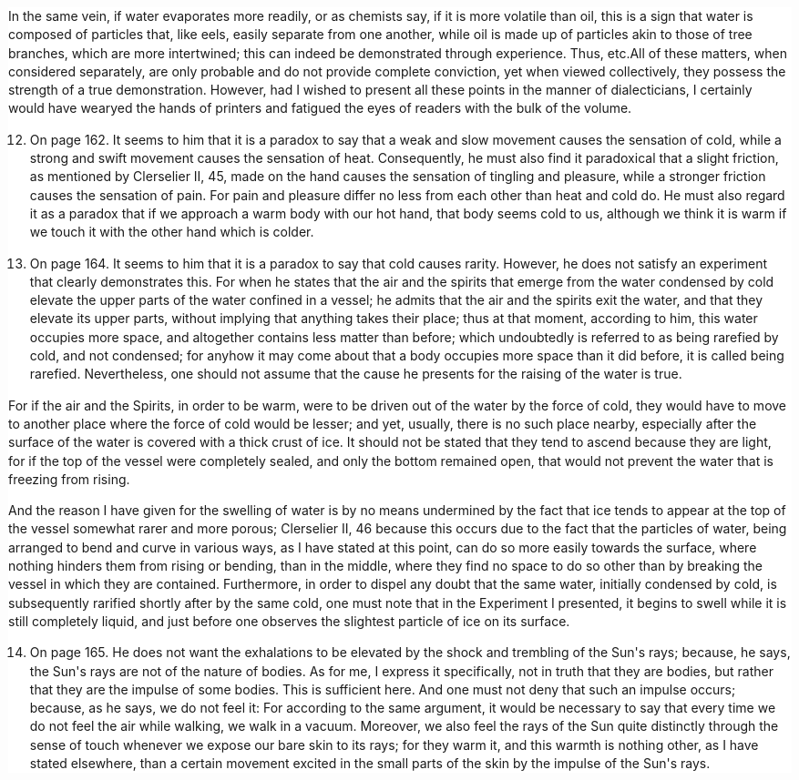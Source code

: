 
In the same vein, if water evaporates more readily, or as chemists say, if it is more volatile than oil, this is a sign that water is composed of particles that, like eels, easily separate from one another, while oil is made up of particles akin to those of tree branches, which are more intertwined; this can indeed be demonstrated through experience. Thus, etc.All of these matters, when considered separately, are only probable and do not provide complete conviction, yet when viewed collectively, they possess the strength of a true demonstration. However, had I wished to present all these points in the manner of dialecticians, I certainly would have wearyed the hands of printers and fatigued the eyes of readers with the bulk of the volume.


12. On page 162. It seems to him that it is a paradox to say that a weak and slow movement causes the sensation of cold, while a strong and swift movement causes the sensation of heat. Consequently, he must also find it paradoxical that a slight friction, as mentioned by Clerselier II, 45, made on the hand causes the sensation of tingling and pleasure, while a stronger friction causes the sensation of pain. For pain and pleasure differ no less from each other than heat and cold do. He must also regard it as a paradox that if we approach a warm body with our hot hand, that body seems cold to us, although we think it is warm if we touch it with the other hand which is colder.



13. On page 164. It seems to him that it is a paradox to say that cold causes rarity. However, he does not satisfy an experiment that clearly demonstrates this. For when he states that the air and the spirits that emerge from the water condensed by cold elevate the upper parts of the water confined in a vessel; he admits that the air and the spirits exit the water, and that they elevate its upper parts, without implying that anything takes their place; thus at that moment, according to him, this water occupies more space, and altogether contains less matter than before; which undoubtedly is referred to as being rarefied by cold, and not condensed; for anyhow it may come about that a body occupies more space than it did before, it is called being rarefied. Nevertheless, one should not assume that the cause he presents for the raising of the water is true.



For if the air and the Spirits, in order to be warm, were to be driven out of the water by the force of cold, they would have to move to another place where the force of cold would be lesser; and yet, usually, there is no such place nearby, especially after the surface of the water is covered with a thick crust of ice. It should not be stated that they tend to ascend because they are light, for if the top of the vessel were completely sealed, and only the bottom remained open, that would not prevent the water that is freezing from rising.


And the reason I have given for the swelling of water is by no means undermined by the fact that ice tends to appear at the top of the vessel somewhat rarer and more porous; Clerselier II, 46 because this occurs due to the fact that the particles of water, being arranged to bend and curve in various ways, as I have stated at this point, can do so more easily towards the surface, where nothing hinders them from rising or bending, than in the middle, where they find no space to do so other than by breaking the vessel in which they are contained. Furthermore, in order to dispel any doubt that the same water, initially condensed by cold, is subsequently rarified shortly after by the same cold, one must note that in the Experiment I presented, it begins to swell while it is still completely liquid, and just before one observes the slightest particle of ice on its surface.


14. On page 165. He does not want the exhalations to be elevated by the shock and trembling of the Sun's rays; because, he says, the Sun's rays are not of the nature of bodies. As for me, I express it specifically, not in truth that they are bodies, but rather that they are the impulse of some bodies. This is sufficient here. And one must not deny that such an impulse occurs; because, as he says, we do not feel it: For according to the same argument, it would be necessary to say that every time we do not feel the air while walking, we walk in a vacuum. Moreover, we also feel the rays of the Sun quite distinctly through the sense of touch whenever we expose our bare skin to its rays; for they warm it, and this warmth is nothing other, as I have stated elsewhere, than a certain movement excited in the small parts of the skin by the impulse of the Sun's rays.
